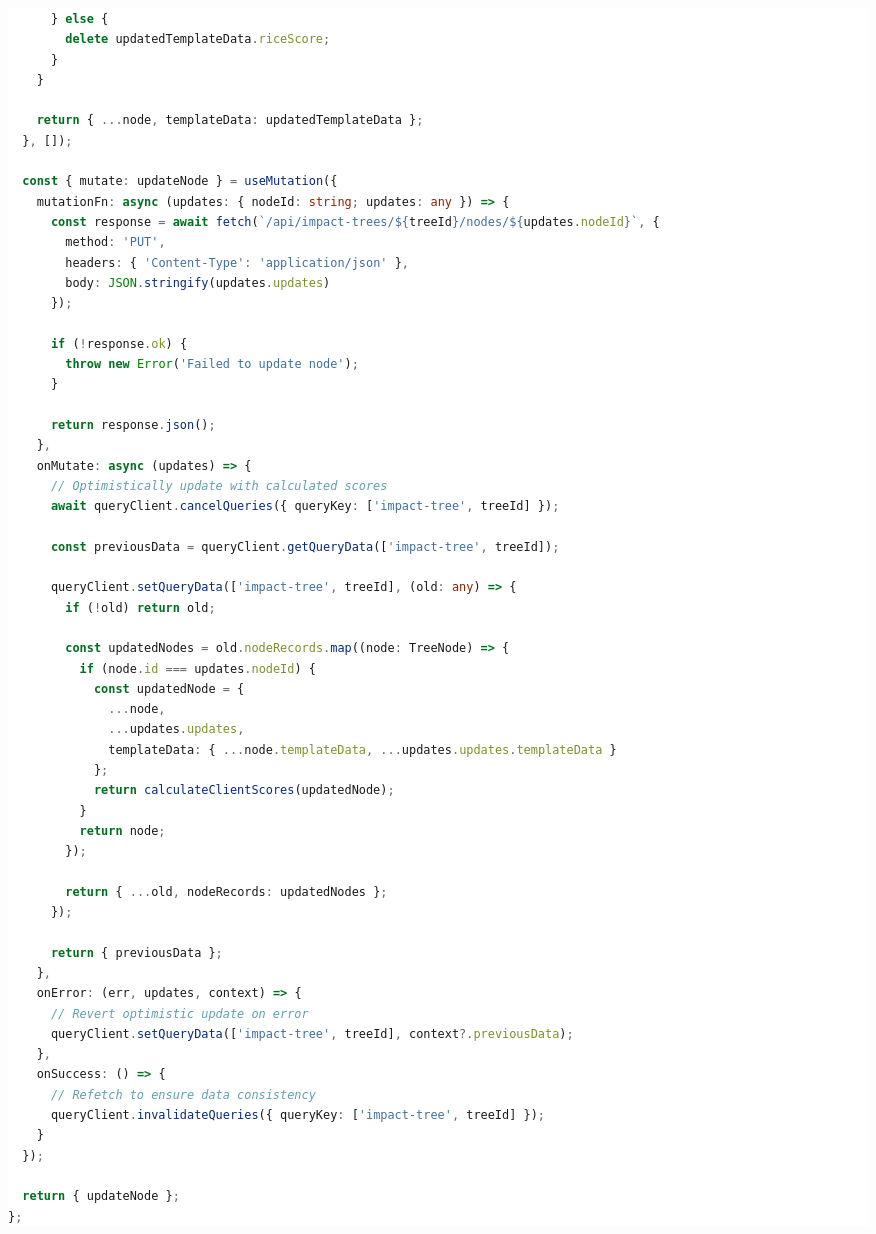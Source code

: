 ```typescript
      } else {
        delete updatedTemplateData.riceScore;
      }
    }
    
    return { ...node, templateData: updatedTemplateData };
  }, []);

  const { mutate: updateNode } = useMutation({
    mutationFn: async (updates: { nodeId: string; updates: any }) => {
      const response = await fetch(`/api/impact-trees/${treeId}/nodes/${updates.nodeId}`, {
        method: 'PUT',
        headers: { 'Content-Type': 'application/json' },
        body: JSON.stringify(updates.updates)
      });
      
      if (!response.ok) {
        throw new Error('Failed to update node');
      }
      
      return response.json();
    },
    onMutate: async (updates) => {
      // Optimistically update with calculated scores
      await queryClient.cancelQueries({ queryKey: ['impact-tree', treeId] });
      
      const previousData = queryClient.getQueryData(['impact-tree', treeId]);
      
      queryClient.setQueryData(['impact-tree', treeId], (old: any) => {
        if (!old) return old;
        
        const updatedNodes = old.nodeRecords.map((node: TreeNode) => {
          if (node.id === updates.nodeId) {
            const updatedNode = {
              ...node,
              ...updates.updates,
              templateData: { ...node.templateData, ...updates.updates.templateData }
            };
            return calculateClientScores(updatedNode);
          }
          return node;
        });
        
        return { ...old, nodeRecords: updatedNodes };
      });
      
      return { previousData };
    },
    onError: (err, updates, context) => {
      // Revert optimistic update on error
      queryClient.setQueryData(['impact-tree', treeId], context?.previousData);
    },
    onSuccess: () => {
      // Refetch to ensure data consistency
      queryClient.invalidateQueries({ queryKey: ['impact-tree', treeId] });
    }
  });

  return { updateNode };
};
```
